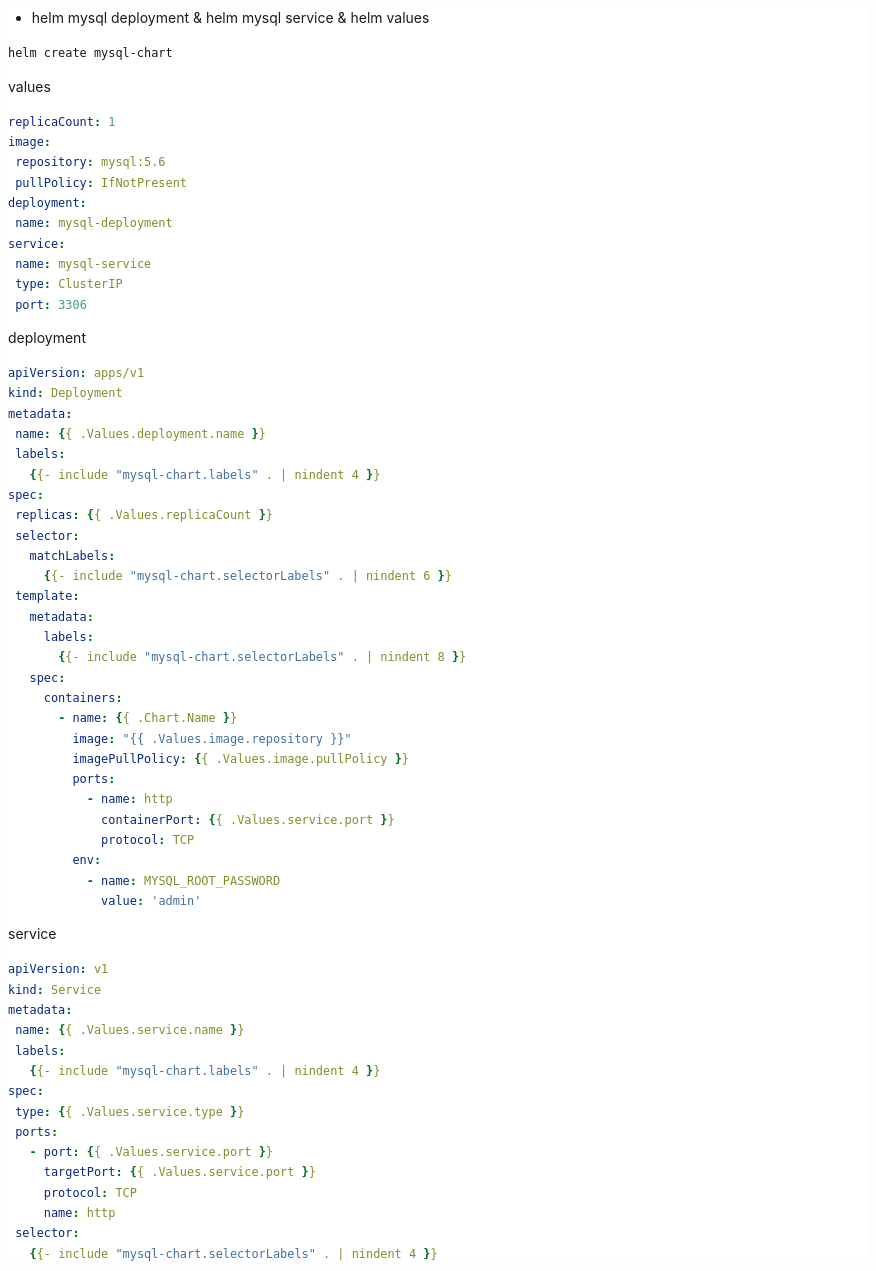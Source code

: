 
- helm mysql deployment & helm mysql service & helm values

`helm create mysql-chart`

values
```yaml
replicaCount: 1
image:
 repository: mysql:5.6
 pullPolicy: IfNotPresent
deployment:
 name: mysql-deployment
service:
 name: mysql-service
 type: ClusterIP
 port: 3306
```

deployment
```yaml
apiVersion: apps/v1
kind: Deployment
metadata:
 name: {{ .Values.deployment.name }}
 labels:
   {{- include "mysql-chart.labels" . | nindent 4 }}
spec:
 replicas: {{ .Values.replicaCount }}
 selector:
   matchLabels:
     {{- include "mysql-chart.selectorLabels" . | nindent 6 }}
 template:
   metadata:
     labels:
       {{- include "mysql-chart.selectorLabels" . | nindent 8 }}
   spec:
     containers:
       - name: {{ .Chart.Name }}
         image: "{{ .Values.image.repository }}"
         imagePullPolicy: {{ .Values.image.pullPolicy }}
         ports:
           - name: http
             containerPort: {{ .Values.service.port }}
             protocol: TCP
         env:
           - name: MYSQL_ROOT_PASSWORD
             value: 'admin'
```

service
```yaml
apiVersion: v1
kind: Service
metadata:
 name: {{ .Values.service.name }}
 labels:
   {{- include "mysql-chart.labels" . | nindent 4 }}
spec:
 type: {{ .Values.service.type }}
 ports:
   - port: {{ .Values.service.port }}
     targetPort: {{ .Values.service.port }}
     protocol: TCP
     name: http
 selector:
   {{- include "mysql-chart.selectorLabels" . | nindent 4 }}
```